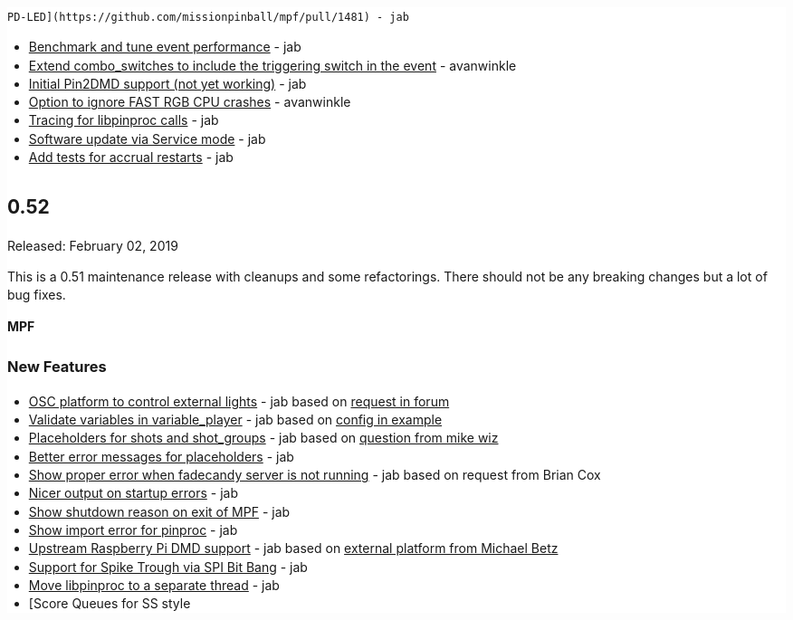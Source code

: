     PD-LED](https://github.com/missionpinball/mpf/pull/1481) - jab
* [Benchmark and tune event
    performance](https://github.com/missionpinball/mpf/pull/1483) - jab
* [Extend combo_switches to include the triggering switch in the
    event](https://github.com/missionpinball/mpf/pull/1480) - avanwinkle
* [Initial Pin2DMD support (not yet
    working)](https://github.com/missionpinball/mpf/pull/1484) - jab
* [Option to ignore FAST RGB CPU
    crashes](https://github.com/missionpinball/mpf/pull/1482) -
    avanwinkle
* [Tracing for libpinproc
    calls](https://github.com/missionpinball/mpf/commit/9c7f3af27d4bdb91a67d80f6f0b43550d4607a3b) -
    jab
* [Software update via Service
    mode](https://github.com/missionpinball/mpf/pull/1487) - jab
* [Add tests for accrual
    restarts](https://github.com/missionpinball/mpf/pull/1470) - jab

## 0.52

Released: February 02, 2019

This is a 0.51 maintenance release with cleanups and some refactorings.
There should not be any breaking changes but a lot of bug fixes.

**MPF**

### New Features

* [OSC platform to control external
    lights](https://github.com/missionpinball/mpf/pull/1260) - jab based
    on [request in
    forum](https://groups.google.com/forum/#!topic/mpf-users/8JZbb_X__Rc)
* [Validate variables in
    variable_player](https://github.com/missionpinball/mpf/pull/1261) -
    jab based on [config in
    example](https://groups.google.com/forum/#!topic/mpf-users/v4b75FEQU70)
* [Placeholders for shots and
    shot_groups](https://github.com/missionpinball/mpf/pull/1262) - jab
    based on [question from mike
    wiz](https://groups.google.com/forum/#!topic/mpf-users/_EBF2tkfabI)
* [Better error messages for
    placeholders](https://github.com/missionpinball/mpf/commit/418b210e0e2bf847dcd66dbec5950d277828080c) -
    jab
* [Show proper error when fadecandy server is not
    running](https://github.com/missionpinball/mpf/pull/1263) - jab
    based on request from Brian Cox
* [Nicer output on startup
    errors](https://github.com/missionpinball/mpf/commit/55f449407d832e0bfa6f3403c19a3572ea621ee2) -
    jab
* [Show shutdown reason on exit of
    MPF](https://github.com/missionpinball/mpf/pull/1265) - jab
* [Show import error for
    pinproc](https://github.com/missionpinball/mpf/pull/1267) - jab
* [Upstream Raspberry Pi DMD
    support](https://github.com/missionpinball/mpf/pull/1269) - jab
    based on [external platform from Michael
    Betz](https://github.com/yetifrisstlama/Fan-Tas-Tic-platform)
* [Support for Spike Trough via SPI Bit
    Bang](https://github.com/missionpinball/mpf/pull/1270) - jab
* [Move libpinproc to a separate
    thread](https://github.com/missionpinball/mpf/pull/1195) - jab
* [Score Queues for SS style